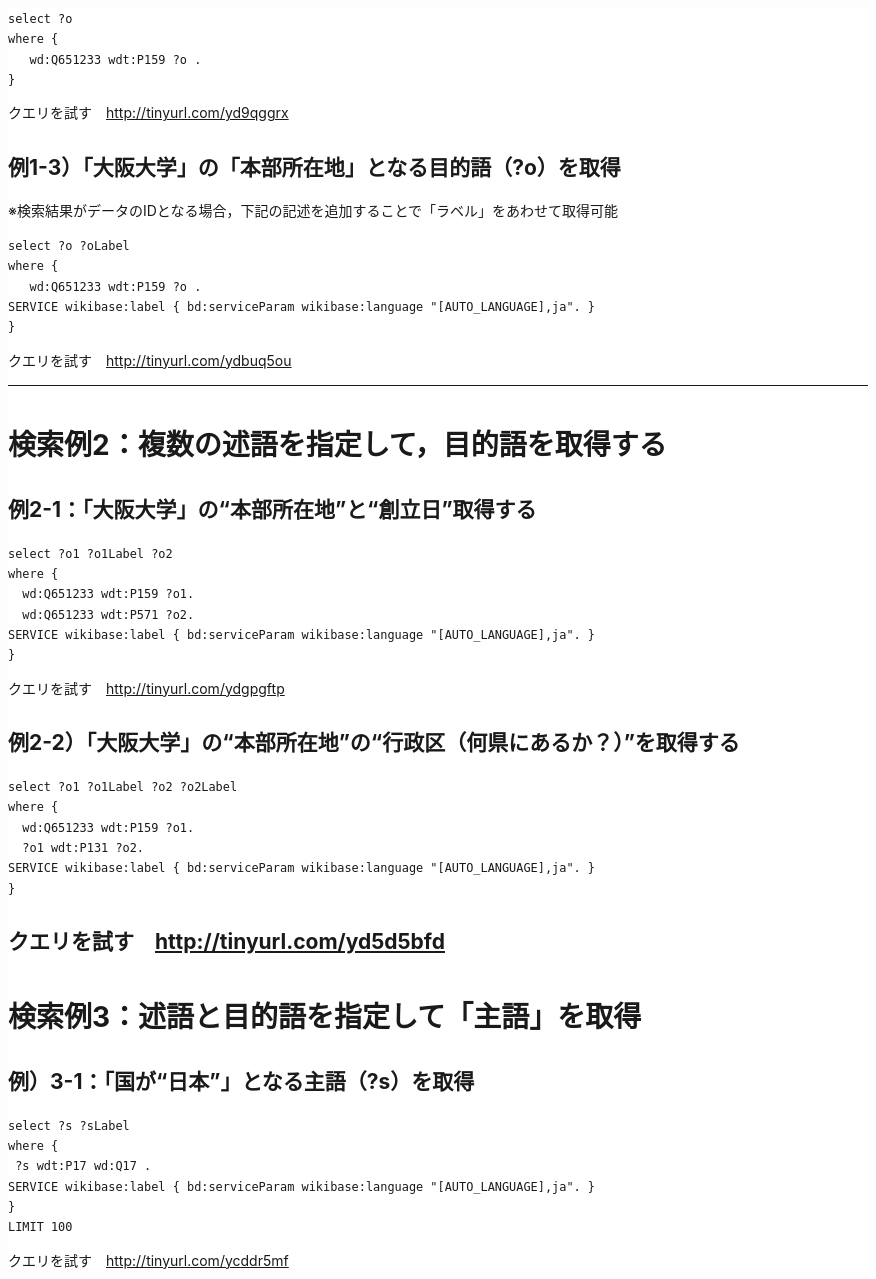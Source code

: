 ```
select ?o
where {
   wd:Q651233 wdt:P159 ?o .
}
```
クエリを試す　http://tinyurl.com/yd9qggrx

## 例1-3）「大阪大学」の「本部所在地」となる目的語（?o）を取得  
※検索結果がデータのIDとなる場合，下記の記述を追加することで「ラベル」をあわせて取得可能

```
select ?o ?oLabel
where {
   wd:Q651233 wdt:P159 ?o .
SERVICE wikibase:label { bd:serviceParam wikibase:language "[AUTO_LANGUAGE],ja". }
}
```
クエリを試す　http://tinyurl.com/ydbuq5ou

---
# 検索例2：複数の述語を指定して，目的語を取得する
## 例2-1：「大阪大学」の“本部所在地”と“創立日”取得する
```
select ?o1 ?o1Label ?o2
where {
  wd:Q651233 wdt:P159 ?o1.
  wd:Q651233 wdt:P571 ?o2.
SERVICE wikibase:label { bd:serviceParam wikibase:language "[AUTO_LANGUAGE],ja". }
}
```
クエリを試す　http://tinyurl.com/ydgpgftp

## 例2-2）「大阪大学」の“本部所在地”の“行政区（何県にあるか？）”を取得する
```
select ?o1 ?o1Label ?o2 ?o2Label
where {
  wd:Q651233 wdt:P159 ?o1.
  ?o1 wdt:P131 ?o2.
SERVICE wikibase:label { bd:serviceParam wikibase:language "[AUTO_LANGUAGE],ja". }
}
```
クエリを試す　http://tinyurl.com/yd5d5bfd
---
# 検索例3：述語と目的語を指定して「主語」を取得
## 例）3-1：「国が“日本”」となる主語（?s）を取得
```
select ?s ?sLabel
where {
 ?s wdt:P17 wd:Q17 .
SERVICE wikibase:label { bd:serviceParam wikibase:language "[AUTO_LANGUAGE],ja". }
}
LIMIT 100
```
クエリを試す　http://tinyurl.com/ycddr5mf
